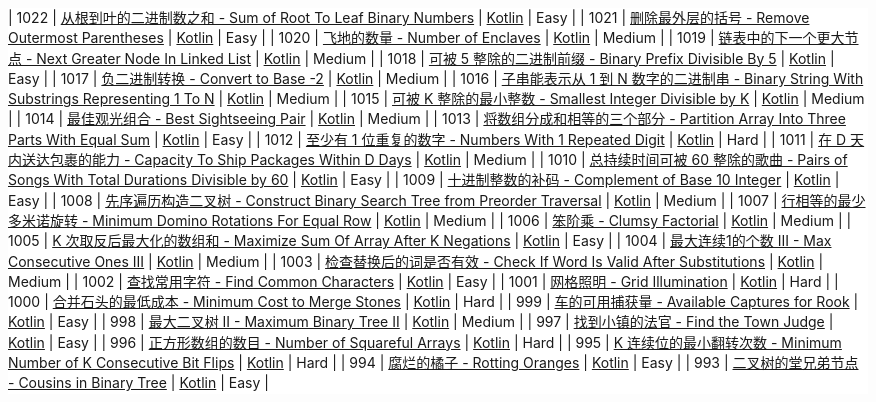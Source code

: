 |	1022	|	[从根到叶的二进制数之和 - Sum of Root To Leaf Binary Numbers](https://www.cnblogs.com/strengthen/p/10667991.html)	|	[Kotlin](https://github.com/strengthen/LeetCode/tree/master/Kotlin/1022.kt)	|	Easy	|
|	1021	|	[删除最外层的括号 - Remove Outermost Parentheses](https://www.cnblogs.com/strengthen/p/10667927.html)	|	[Kotlin](https://github.com/strengthen/LeetCode/tree/master/Kotlin/1021.kt)	|	Easy	|
|	1020	|	[飞地的数量 - Number of Enclaves](https://www.cnblogs.com/strengthen/p/10634516.html)	|	[Kotlin](https://github.com/strengthen/LeetCode/tree/master/Kotlin/1020.kt)	|	Medium	|
|	1019	|	[链表中的下一个更大节点 - Next Greater Node In Linked List](https://www.cnblogs.com/strengthen/p/10634379.html)	|	[Kotlin](https://github.com/strengthen/LeetCode/tree/master/Kotlin/1019.kt)	|	Medium	|
|	1018	|	[可被 5 整除的二进制前缀 - Binary Prefix Divisible By 5](https://www.cnblogs.com/strengthen/p/10633347.html)	|	[Kotlin](https://github.com/strengthen/LeetCode/tree/master/Kotlin/1018.kt)	|	Easy	|
|	1017	|	[负二进制转换 - Convert to Base -2](https://www.cnblogs.com/strengthen/p/10634364.html)	|	[Kotlin](https://github.com/strengthen/LeetCode/tree/master/Kotlin/1017.kt)	|	Medium	|
|	1016	|	[子串能表示从 1 到 N 数字的二进制串 - Binary String With Substrings Representing 1 To N](https://www.cnblogs.com/strengthen/p/10588057.html)	|	[Kotlin](https://github.com/strengthen/LeetCode/tree/master/Kotlin/1016.kt)	|	Medium	|
|	1015	|	[可被 K 整除的最小整数 - Smallest Integer Divisible by K](https://www.cnblogs.com/strengthen/p/10587885.html)	|	[Kotlin](https://github.com/strengthen/LeetCode/tree/master/Kotlin/1015.kt)	|	Medium	|
|	1014	|	[最佳观光组合 - Best Sightseeing Pair](https://www.cnblogs.com/strengthen/p/10587905.html)	|	[Kotlin](https://github.com/strengthen/LeetCode/tree/master/Kotlin/1014.kt)	|	Medium	|
|	1013	|	[将数组分成和相等的三个部分 - Partition Array Into Three Parts With Equal Sum](https://www.cnblogs.com/strengthen/p/10587854.html)	|	[Kotlin](https://github.com/strengthen/LeetCode/tree/master/Kotlin/1013.kt)	|	Easy	|
|	1012	|	[至少有 1 位重复的数字 - Numbers With 1 Repeated Digit](https://www.cnblogs.com/strengthen/p/10546296.html)	|	[Kotlin](https://github.com/strengthen/LeetCode/tree/master/Kotlin/1012.kt)	|	Hard	|
|	1011	|	[在 D 天内送达包裹的能力 - Capacity To Ship Packages Within D Days](https://www.cnblogs.com/strengthen/p/10546244.html)	|	[Kotlin](https://github.com/strengthen/LeetCode/tree/master/Kotlin/1011.kt)	|	Medium	|
|	1010	|	[总持续时间可被 60 整除的歌曲 - Pairs of Songs With Total Durations Divisible by 60](https://www.cnblogs.com/strengthen/p/10546217.html)	|	[Kotlin](https://github.com/strengthen/LeetCode/tree/master/Kotlin/1010.kt)	|	Easy	|
|	1009	|	[十进制整数的补码 - Complement of Base 10 Integer](https://www.cnblogs.com/strengthen/p/10546205.html)	|	[Kotlin](https://github.com/strengthen/LeetCode/tree/master/Kotlin/1009.kt)	|	Easy	|
|	1008	|	[先序遍历构造二叉树 - Construct Binary Search Tree from Preorder Traversal](https://www.cnblogs.com/strengthen/p/10504907.html)	|	[Kotlin](https://github.com/strengthen/LeetCode/tree/master/Kotlin/1008.kt)	|	Medium	|
|	1007	|	[行相等的最少多米诺旋转 - Minimum Domino Rotations For Equal Row](https://www.cnblogs.com/strengthen/p/10504894.html)	|	[Kotlin](https://github.com/strengthen/LeetCode/tree/master/Kotlin/1007.kt)	|	Medium	|
|	1006	|	[笨阶乘 - Clumsy Factorial](https://www.cnblogs.com/strengthen/p/10504875.html)	|	[Kotlin](https://github.com/strengthen/LeetCode/tree/master/Kotlin/1006.kt)	|	Medium	|
|	1005	|	[K 次取反后最大化的数组和 - Maximize Sum Of Array After K Negations](https://www.cnblogs.com/strengthen/p/10504835.html)	|	[Kotlin](https://github.com/strengthen/LeetCode/tree/master/Kotlin/1005.kt)	|	Easy	|
|	1004	|	[最大连续1的个数 III - Max Consecutive Ones III](https://www.cnblogs.com/strengthen/p/10464806.html)	|	[Kotlin](https://github.com/strengthen/LeetCode/tree/master/Kotlin/1004.kt)	|	Medium	|
|	1003	|	[检查替换后的词是否有效 - Check If Word Is Valid After Substitutions](https://www.cnblogs.com/strengthen/p/10464750.html)	|	[Kotlin](https://github.com/strengthen/LeetCode/tree/master/Kotlin/1003.kt)	|	Medium	|
|	1002	|	[查找常用字符 - Find Common Characters](https://www.cnblogs.com/strengthen/p/10464627.html)	|	[Kotlin](https://github.com/strengthen/LeetCode/tree/master/Kotlin/1002.kt)	|	Easy	|
|	1001	|	[网格照明 - Grid Illumination](https://www.cnblogs.com/strengthen/p/10430537.html)	|	[Kotlin](https://github.com/strengthen/LeetCode/tree/master/Kotlin/1001.kt)	|	Hard	|
|	1000	|	[合并石头的最低成本 - Minimum Cost to Merge Stones](https://www.cnblogs.com/strengthen/p/10464869.html)	|	[Kotlin](https://github.com/strengthen/LeetCode/tree/master/Kotlin/1000.kt)	|	Hard	|
|	999	|	[车的可用捕获量 - Available Captures for Rook](https://www.cnblogs.com/strengthen/p/10429051.html)	|	[Kotlin](https://github.com/strengthen/LeetCode/tree/master/Kotlin/999.kt)	|	Easy	|
|	998	|	[最大二叉树 II - Maximum Binary Tree II](https://www.cnblogs.com/strengthen/p/10429077.html)	|	[Kotlin](https://github.com/strengthen/LeetCode/tree/master/Kotlin/998.kt)	|	Medium	|
|	997	|	[找到小镇的法官 - Find the Town Judge](https://www.cnblogs.com/strengthen/p/10429029.html)	|	[Kotlin](https://github.com/strengthen/LeetCode/tree/master/Kotlin/997.kt)	|	Easy	|
|	996	|	[正方形数组的数目 - Number of Squareful Arrays](https://www.cnblogs.com/strengthen/p/10390780.html)	|	[Kotlin](https://github.com/strengthen/LeetCode/tree/master/Kotlin/996.kt)	|	Hard	|
|	995	|	[K 连续位的最小翻转次数 - Minimum Number of K Consecutive Bit Flips](https://www.cnblogs.com/strengthen/p/10390746.html)	|	[Kotlin](https://github.com/strengthen/LeetCode/tree/master/Kotlin/995.kt)	|	Hard	|
|	994	|	[腐烂的橘子 - Rotting Oranges](https://www.cnblogs.com/strengthen/p/10390715.html)	|	[Kotlin](https://github.com/strengthen/LeetCode/tree/master/Kotlin/994.kt)	|	Easy	|
|	993	|	[二叉树的堂兄弟节点 - Cousins in Binary Tree](https://www.cnblogs.com/strengthen/p/10390643.html)	|	[Kotlin](https://github.com/strengthen/LeetCode/tree/master/Kotlin/993.kt)	|	Easy	|